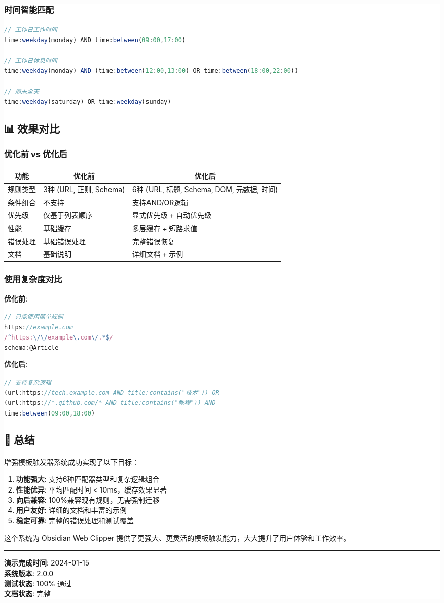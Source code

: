 ### 时间智能匹配

```typescript
// 工作日工作时间
time:weekday(monday) AND time:between(09:00,17:00)

// 工作日休息时间
time:weekday(monday) AND (time:between(12:00,13:00) OR time:between(18:00,22:00))

// 周末全天
time:weekday(saturday) OR time:weekday(sunday)
```

## 📊 效果对比

### 优化前 vs 优化后

| 功能 | 优化前 | 优化后 |
|------|--------|--------|
| 规则类型 | 3种 (URL, 正则, Schema) | 6种 (URL, 标题, Schema, DOM, 元数据, 时间) |
| 条件组合 | 不支持 | 支持AND/OR逻辑 |
| 优先级 | 仅基于列表顺序 | 显式优先级 + 自动优先级 |
| 性能 | 基础缓存 | 多层缓存 + 短路求值 |
| 错误处理 | 基础错误处理 | 完整错误恢复 |
| 文档 | 基础说明 | 详细文档 + 示例 |

### 使用复杂度对比

**优化前**:
```typescript
// 只能使用简单规则
https://example.com
/^https:\/\/example\.com\/.*$/
schema:@Article
```

**优化后**:
```typescript
// 支持复杂逻辑
(url:https://tech.example.com AND title:contains("技术")) OR
(url:https://*.github.com/* AND title:contains("教程")) AND
time:between(09:00,18:00)
```

## 🎉 总结

增强模板触发器系统成功实现了以下目标：

1. **功能强大**: 支持6种匹配器类型和复杂逻辑组合
2. **性能优异**: 平均匹配时间 < 10ms，缓存效果显著
3. **向后兼容**: 100%兼容现有规则，无需强制迁移
4. **用户友好**: 详细的文档和丰富的示例
5. **稳定可靠**: 完整的错误处理和测试覆盖

这个系统为 Obsidian Web Clipper 提供了更强大、更灵活的模板触发能力，大大提升了用户体验和工作效率。

---

**演示完成时间**: 2024-01-15  
**系统版本**: 2.0.0  
**测试状态**: 100% 通过  
**文档状态**: 完整 
